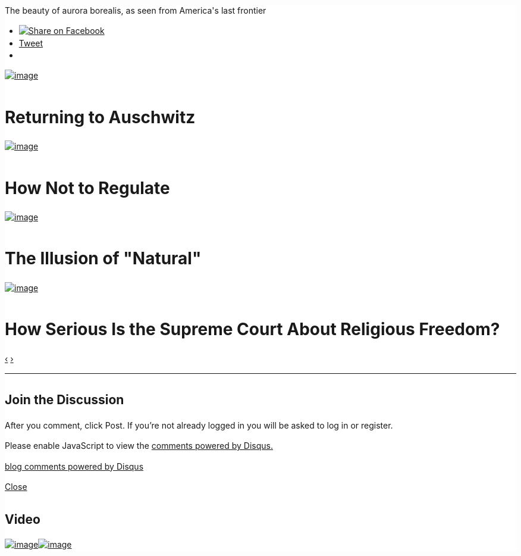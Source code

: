 The beauty of aurora borealis, as seen from America's last frontier

-   [![Share on
    Facebook](//cdn.theatlantic.com/static/front/images/like-btn.png)](http://www.facebook.com/sharer.php?u=http%3A%2F%2Fwww.theatlantic.com%2Fvideo%2Findex%2F380874%2Fa-technicolor-time-lapse-of-alaskas-northern-lights%2F&t=A+Technicolor+Time-Lapse+of+Alaska%27s+Northern+Lights "Share on Facebook")
-   [Tweet](https://twitter.com/share)
-   

[![image](//cdn.theatlantic.com/static/newsroom/img/2014/09/amis/home-article-curation-405x234.jpg?ncq7qz)](http://www.theatlantic.com/entertainment/archive/2014/09/the-zone-of-interest-the-novel-by-martin-amis-reviewed/380945/)

Returning to Auschwitz
======================

[![image](//cdn.theatlantic.com/static/newsroom/img/2014/09/RTR1VHM9/home-article-curation-405x234.jpg?ncq7qz)](http://www.theatlantic.com/business/archive/2014/09/how-not-to-regulate/380919/)

How Not to Regulate
===================

[![image](//cdn.theatlantic.com/static/newsroom/img/2014/09/RTR2ONUF/home-article-curation-405x234.jpg?ncq7qz)](http://www.theatlantic.com/health/archive/2014/09/the-illusion-of-natural/380836/)

The Illusion of "Natural"
=========================

[![image](//cdn.theatlantic.com/static/newsroom/img/2014/09/RTR1HXHC/home-article-curation-405x234.jpg?ncq7r0)](http://www.theatlantic.com/politics/archive/2014/09/how-serious-is-the-supreme-court-serious-about-religious-freedom/380617/)

How Serious Is the Supreme Court About Religious Freedom?
=========================================================

[‹](#carousel) [›](#carousel) []() []() []() []()

* * * * *

Join the Discussion
-------------------

After you comment, click Post. If you’re not already logged in you will
be asked to log in or register.

Please enable JavaScript to view the [comments powered by
Disqus.](http://disqus.com/?ref_noscript)

[blog comments powered by Disqus](http://disqus.com)

[Close](# "Close")

Video
-----

[![image](//cdn.theatlantic.com/static/front//images/modules/play-button.png)![image](//cdn.theatlantic.com/static/newsroom/img/2014/09/Screen_Shot_2014_09_29_at_11.54.00_AM-1/curation-special-report-thumb.png?ncq5ry)](http://www.theatlantic.com/video/index/380874/a-technicolor-time-lapse-of-alaskas-northern-lights/)
